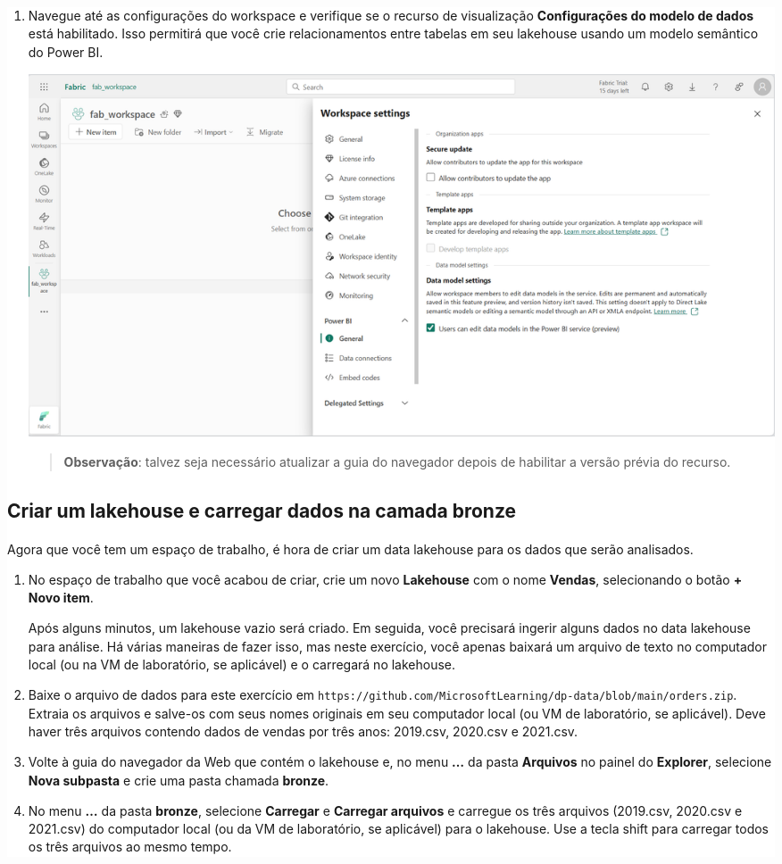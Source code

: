 1. Navegue até as configurações do workspace e verifique se o recurso de visualização **Configurações do modelo de dados** está habilitado. Isso permitirá que você crie relacionamentos entre tabelas em seu lakehouse usando um modelo semântico do Power BI.

    ![Captura de tela da página de configurações do workspace no Fabric.](./Images/workspace-settings.png)

    > **Observação**: talvez seja necessário atualizar a guia do navegador depois de habilitar a versão prévia do recurso.

## Criar um lakehouse e carregar dados na camada bronze

Agora que você tem um espaço de trabalho, é hora de criar um data lakehouse para os dados que serão analisados.

1. No espaço de trabalho que você acabou de criar, crie um novo **Lakehouse** com o nome **Vendas**, selecionando o botão **+ Novo item**.

    Após alguns minutos, um lakehouse vazio será criado. Em seguida, você precisará ingerir alguns dados no data lakehouse para análise. Há várias maneiras de fazer isso, mas neste exercício, você apenas baixará um arquivo de texto no computador local (ou na VM de laboratório, se aplicável) e o carregará no lakehouse.

1. Baixe o arquivo de dados para este exercício em `https://github.com/MicrosoftLearning/dp-data/blob/main/orders.zip`. Extraia os arquivos e salve-os com seus nomes originais em seu computador local (ou VM de laboratório, se aplicável). Deve haver três arquivos contendo dados de vendas por três anos: 2019.csv, 2020.csv e 2021.csv.

1. Volte à guia do navegador da Web que contém o lakehouse e, no menu **…** da pasta **Arquivos** no painel do **Explorer**, selecione **Nova subpasta** e crie uma pasta chamada **bronze**.

1. No menu **…** da pasta **bronze**, selecione **Carregar** e **Carregar arquivos** e carregue os três arquivos (2019.csv, 2020.csv e 2021.csv) do computador local (ou da VM de laboratório, se aplicável) para o lakehouse. Use a tecla shift para carregar todos os três arquivos ao mesmo tempo.
